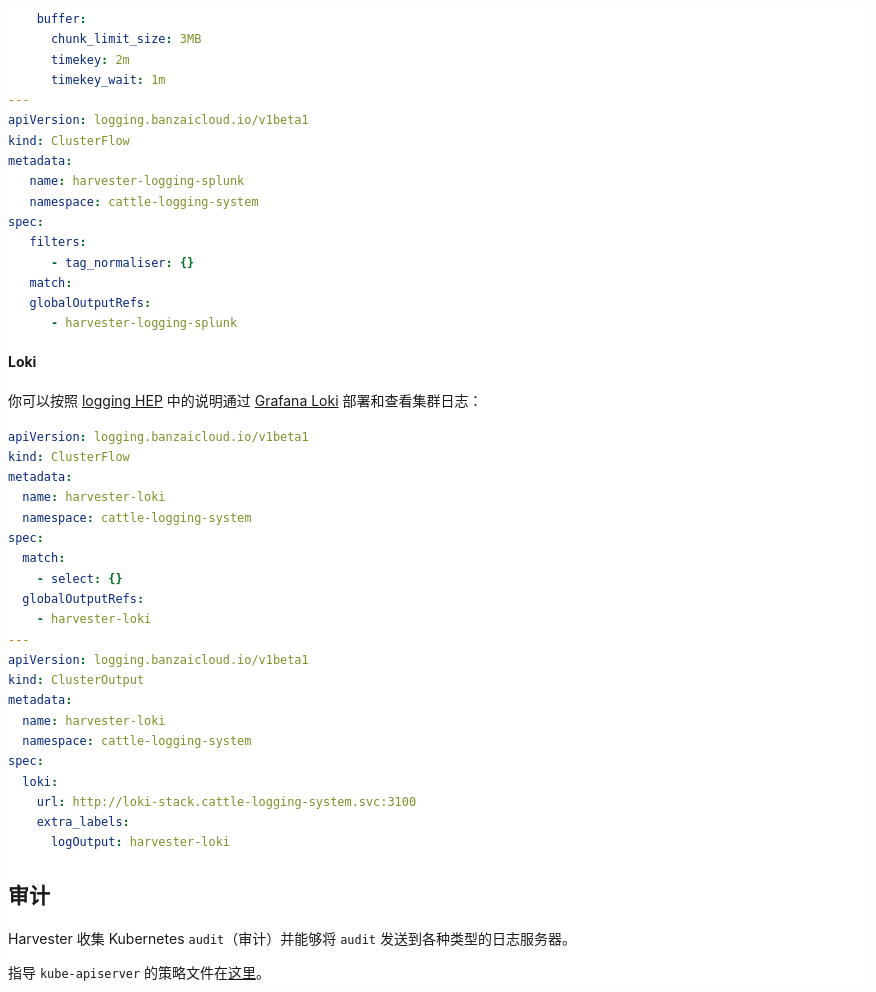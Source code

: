 ```yaml
    buffer:
      chunk_limit_size: 3MB
      timekey: 2m
      timekey_wait: 1m
---
apiVersion: logging.banzaicloud.io/v1beta1
kind: ClusterFlow
metadata:
   name: harvester-logging-splunk
   namespace: cattle-logging-system
spec:
   filters:
      - tag_normaliser: {}
   match:
   globalOutputRefs:
      - harvester-logging-splunk
```

#### Loki

你可以按照 [logging HEP](https://github.com/joshmeranda/harvester/blob/logging/enhancements/20220525-system-logging.md) 中的说明通过 [Grafana Loki](https://grafana.com/oss/loki/) 部署和查看集群日志：

```yaml
apiVersion: logging.banzaicloud.io/v1beta1
kind: ClusterFlow
metadata:
  name: harvester-loki
  namespace: cattle-logging-system
spec:
  match:
    - select: {}
  globalOutputRefs:
    - harvester-loki
---
apiVersion: logging.banzaicloud.io/v1beta1
kind: ClusterOutput
metadata:
  name: harvester-loki
  namespace: cattle-logging-system
spec:
  loki:
    url: http://loki-stack.cattle-logging-system.svc:3100
    extra_labels:
      logOutput: harvester-loki
```

## 审计

Harvester 收集 Kubernetes `audit`（审计）并能够将 `audit` 发送到各种类型的日志服务器。

指导 `kube-apiserver` 的策略文件在[这里](https://github.com/harvester/harvester-installer/blob/5991dcf6307aa5da79c5d6926566541f48105778/pkg/config/templates/rke2-92-harvester-kube-audit-policy.yaml)。
